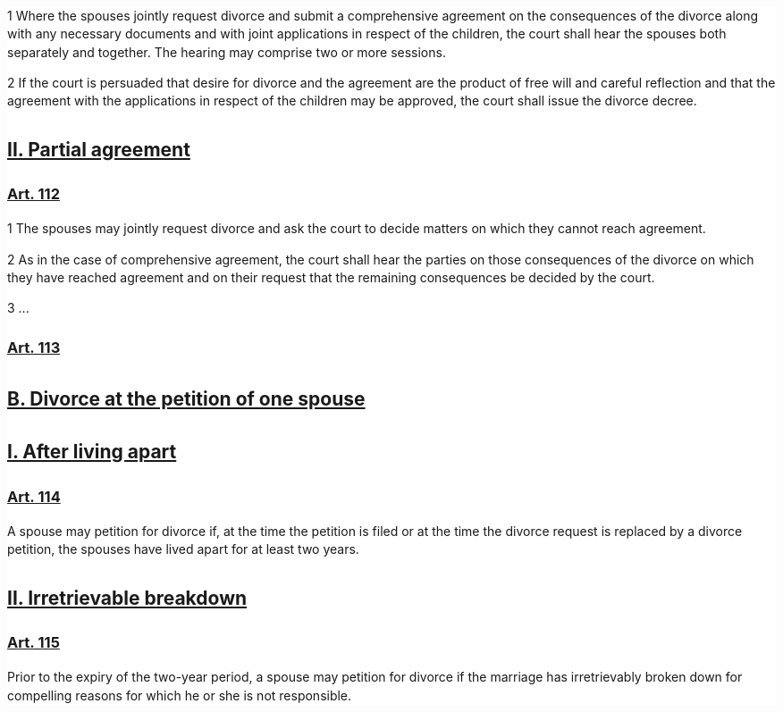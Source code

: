 1 Where the spouses jointly request divorce and submit a comprehensive agreement on the consequences of the divorce along with any necessary documents and with joint applications in respect of the children, the court shall hear the spouses both separately and together. The hearing may comprise two or more sessions.

2 If the court is persuaded that desire for divorce and the agreement are the product of free will and careful reflection and that the agreement with the applications in respect of the children may be approved, the court shall issue the divorce decree.

## [II. Partial agreement](https://www.fedlex.admin.ch/eli/cc/24/233_245_233/en#book_2/part_1/tit_4/chap_1/lvl_A/lvl_I_I)

### [**Art. 112**](https://www.fedlex.admin.ch/eli/cc/24/233_245_233/en#art_112)

1 The spouses may jointly request divorce and ask the court to decide matters on which they cannot reach agreement.

2 As in the case of comprehensive agreement, the court shall hear the parties on those consequences of the divorce on which they have reached agreement and on their request that the remaining consequences be decided by the court.

3 ...

### [**Art. 113**](https://www.fedlex.admin.ch/eli/cc/24/233_245_233/en#art_113)

## [B. Divorce at the petition of one spouse](https://www.fedlex.admin.ch/eli/cc/24/233_245_233/en#book_2/part_1/tit_4/chap_1/lvl_B)

## [I. After living apart](https://www.fedlex.admin.ch/eli/cc/24/233_245_233/en#book_2/part_1/tit_4/chap_1/lvl_B/lvl_I)

### [**Art. 114**](https://www.fedlex.admin.ch/eli/cc/24/233_245_233/en#art_114)

A spouse may petition for divorce if, at the time the petition is filed or at the time the divorce request is replaced by a divorce petition, the spouses have lived apart for at least two years.

## [II. Irretrievable breakdown](https://www.fedlex.admin.ch/eli/cc/24/233_245_233/en#book_2/part_1/tit_4/chap_1/lvl_B/lvl_I_I)

### [**Art. 115**](https://www.fedlex.admin.ch/eli/cc/24/233_245_233/en#art_115)

Prior to the expiry of the two-year period, a spouse may petition for divorce if the marriage has irretrievably broken down for compelling reasons for which he or she is not responsible.
